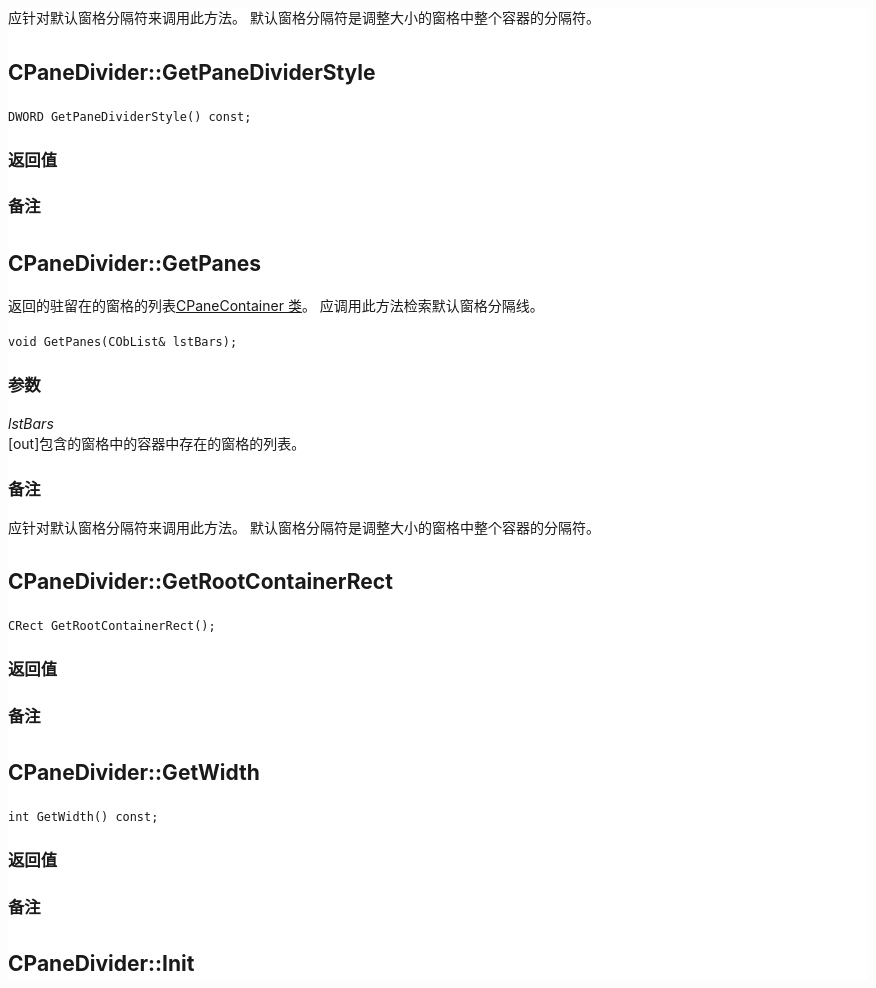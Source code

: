 应针对默认窗格分隔符来调用此方法。 默认窗格分隔符是调整大小的窗格中整个容器的分隔符。

##  <a name="getpanedividerstyle"></a>  CPaneDivider::GetPaneDividerStyle

```
DWORD GetPaneDividerStyle() const;
```

### <a name="return-value"></a>返回值

### <a name="remarks"></a>备注

##  <a name="getpanes"></a>  CPaneDivider::GetPanes

返回的驻留在的窗格的列表[CPaneContainer 类](../../mfc/reference/cpanecontainer-class.md)。 应调用此方法检索默认窗格分隔线。

```
void GetPanes(CObList& lstBars);
```

### <a name="parameters"></a>参数

*lstBars*<br/>
[out]包含的窗格中的容器中存在的窗格的列表。

### <a name="remarks"></a>备注

应针对默认窗格分隔符来调用此方法。 默认窗格分隔符是调整大小的窗格中整个容器的分隔符。

##  <a name="getrootcontainerrect"></a>  CPaneDivider::GetRootContainerRect

```
CRect GetRootContainerRect();
```

### <a name="return-value"></a>返回值

### <a name="remarks"></a>备注

##  <a name="getwidth"></a>  CPaneDivider::GetWidth

```
int GetWidth() const;
```

### <a name="return-value"></a>返回值

### <a name="remarks"></a>备注

##  <a name="init"></a>  CPaneDivider::Init
